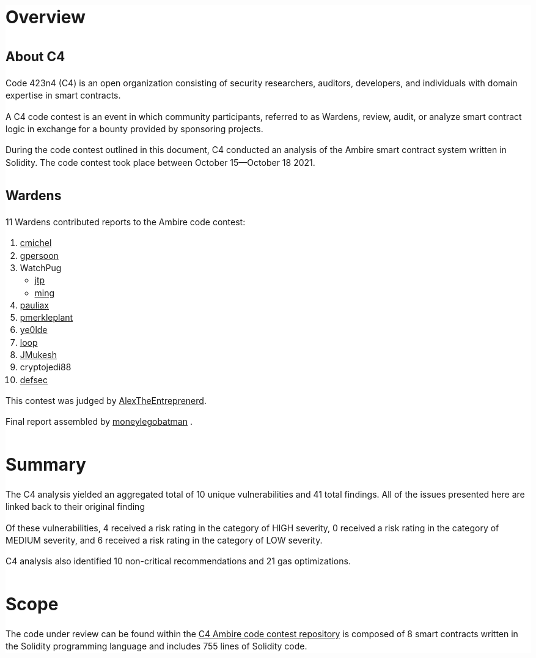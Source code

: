 
# Overview

## About C4

Code 423n4 (C4) is an open organization consisting of security researchers, auditors, developers, and individuals with domain expertise in smart contracts.

A C4 code contest is an event in which community participants, referred to as Wardens, review, audit, or analyze smart contract logic in exchange for a bounty provided by sponsoring projects.

During the code contest outlined in this document, C4 conducted an analysis of the Ambire smart contract system written in Solidity. The code contest took place between October 15—October 18 2021.

## Wardens

11 Wardens contributed reports to the Ambire code contest:

1. [cmichel](https://twitter.com/cmichelio)
2. [gpersoon](https://twitter.com/gpersoon)
3. WatchPug
   - [jtp](https://github.com/jack-the-pug)
   - [ming](https://github.com/mingwatch)
4. [pauliax](https://twitter.com/SolidityDev)
5. [pmerkleplant](https://twitter.com/PMerkleplant)
6. [ye0lde](https://twitter.com/_ye0lde)
7. [loop](https://twitter.com/loop_225)
8. [JMukesh](https://twitter.com/MukeshJ_eth)
9.  cryptojedi88
10. [defsec](https://twitter.com/defsec_)

This contest was judged by [AlexTheEntreprenerd](https://twitter.com/GalloDaSballo (judge)).

Final report assembled by [moneylegobatman](https://twitter.com/money_lego) .

# Summary

The C4 analysis yielded an aggregated total of 10 unique vulnerabilities and 41 total findings.  All of the issues presented here are linked back to their original finding

Of these vulnerabilities, 4 received a risk rating in the category of HIGH severity, 0 received a risk rating in the category of MEDIUM severity, and 6 received a risk rating in the category of LOW severity.

C4 analysis also identified 10 non-critical recommendations and 21 gas optimizations.

# Scope

The code under review can be found within the [C4 Ambire code contest repository](https://github.com/code-423n4/2021-10-ambire) is composed of 8 smart contracts written in the Solidity programming language and includes 755 lines of Solidity code.
